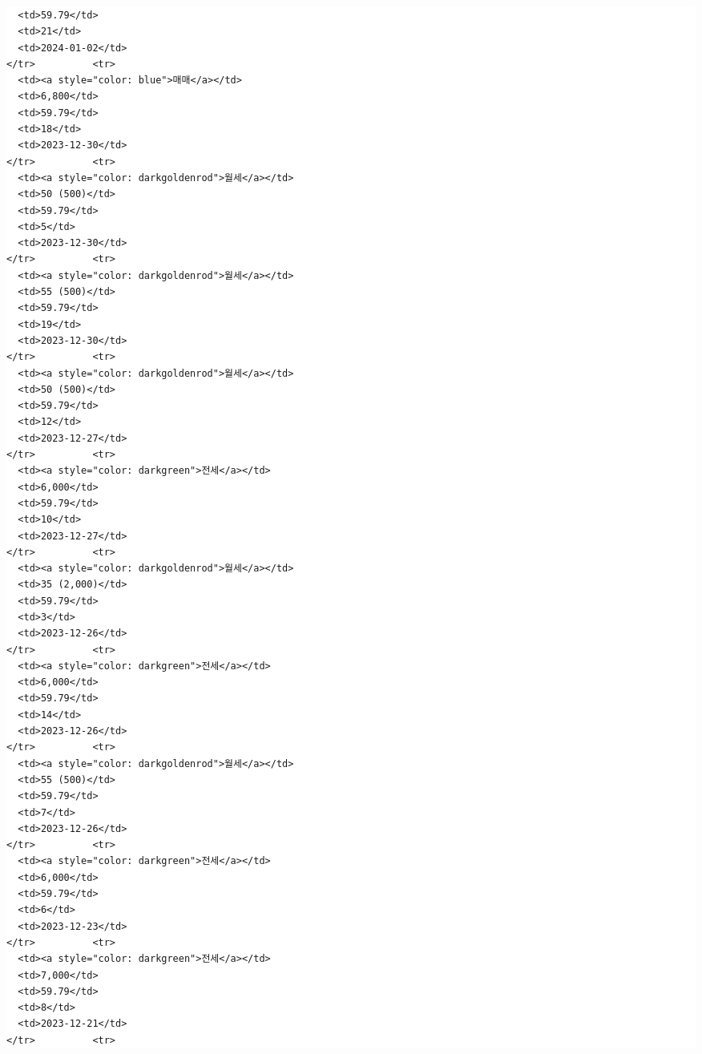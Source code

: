       <td>59.79</td>
      <td>21</td>
      <td>2024-01-02</td>
    </tr>          <tr>
      <td><a style="color: blue">매매</a></td>
      <td>6,800</td>
      <td>59.79</td>
      <td>18</td>
      <td>2023-12-30</td>
    </tr>          <tr>
      <td><a style="color: darkgoldenrod">월세</a></td>
      <td>50 (500)</td>
      <td>59.79</td>
      <td>5</td>
      <td>2023-12-30</td>
    </tr>          <tr>
      <td><a style="color: darkgoldenrod">월세</a></td>
      <td>55 (500)</td>
      <td>59.79</td>
      <td>19</td>
      <td>2023-12-30</td>
    </tr>          <tr>
      <td><a style="color: darkgoldenrod">월세</a></td>
      <td>50 (500)</td>
      <td>59.79</td>
      <td>12</td>
      <td>2023-12-27</td>
    </tr>          <tr>
      <td><a style="color: darkgreen">전세</a></td>
      <td>6,000</td>
      <td>59.79</td>
      <td>10</td>
      <td>2023-12-27</td>
    </tr>          <tr>
      <td><a style="color: darkgoldenrod">월세</a></td>
      <td>35 (2,000)</td>
      <td>59.79</td>
      <td>3</td>
      <td>2023-12-26</td>
    </tr>          <tr>
      <td><a style="color: darkgreen">전세</a></td>
      <td>6,000</td>
      <td>59.79</td>
      <td>14</td>
      <td>2023-12-26</td>
    </tr>          <tr>
      <td><a style="color: darkgoldenrod">월세</a></td>
      <td>55 (500)</td>
      <td>59.79</td>
      <td>7</td>
      <td>2023-12-26</td>
    </tr>          <tr>
      <td><a style="color: darkgreen">전세</a></td>
      <td>6,000</td>
      <td>59.79</td>
      <td>6</td>
      <td>2023-12-23</td>
    </tr>          <tr>
      <td><a style="color: darkgreen">전세</a></td>
      <td>7,000</td>
      <td>59.79</td>
      <td>8</td>
      <td>2023-12-21</td>
    </tr>          <tr>